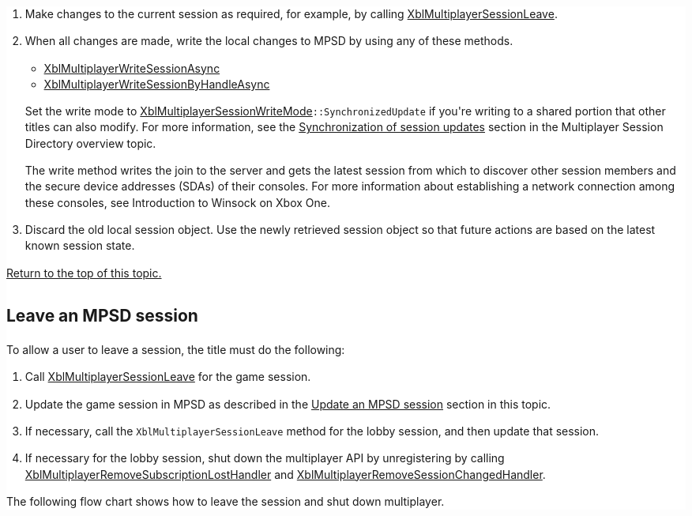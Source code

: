 1. Make changes to the current session as required, for example, by calling [XblMultiplayerSessionLeave](../../../../../reference/live/xsapi-c/multiplayer_c/functions/xblmultiplayersessionleave.md).

2. When all changes are made, write the local changes to MPSD by using any of these methods.
    -   [XblMultiplayerWriteSessionAsync](../../../../../reference/live/xsapi-c/multiplayer_c/functions/xblmultiplayerwritesessionasync.md)
    -   [XblMultiplayerWriteSessionByHandleAsync](../../../../../reference/live/xsapi-c/multiplayer_c/functions/xblmultiplayerwritesessionbyhandleasync.md)

    Set the write mode to [XblMultiplayerSessionWriteMode](../../../../../reference/live/xsapi-c/multiplayer_c/enums/xblmultiplayersessionwritemode.md)`::SynchronizedUpdate` if you're writing to a shared portion that other titles can also modify. For more information, see the [Synchronization of session updates](../live-mpsd-overview.md#synchronization-of-session-updates) section in the Multiplayer Session Directory overview topic.

    The write method writes the join to the server and gets the latest session from which to discover other session members and the secure device addresses (SDAs) of their consoles. For more information about establishing a network connection among these consoles, see Introduction to Winsock on Xbox One.

3. Discard the old local session object. Use the newly retrieved session object so that future actions are based on the latest known session state.

 [Return to the top of this topic.](#top)

<a id="lams"></a>

## Leave an MPSD session

To allow a user to leave a session, the title must do the following:

1. Call [XblMultiplayerSessionLeave](../../../../../reference/live/xsapi-c/multiplayer_c/functions/xblmultiplayersessionleave.md) for the game session.

2. Update the game session in MPSD as described in the [Update an MPSD session](#update-an-mpsd-session) section in this topic.

3. If necessary, call the `XblMultiplayerSessionLeave` method for the lobby session, and then update that session.

4. If necessary for the lobby session, shut down the multiplayer API by unregistering by calling [XblMultiplayerRemoveSubscriptionLostHandler](../../../../../reference/live/xsapi-c/multiplayer_c/functions/xblmultiplayerremovesubscriptionlosthandler.md) and [XblMultiplayerRemoveSessionChangedHandler](../../../../../reference/live/xsapi-c/multiplayer_c/functions/xblmultiplayerremovesessionchangedhandler.md).

The following flow chart shows how to leave the session and shut down multiplayer.
